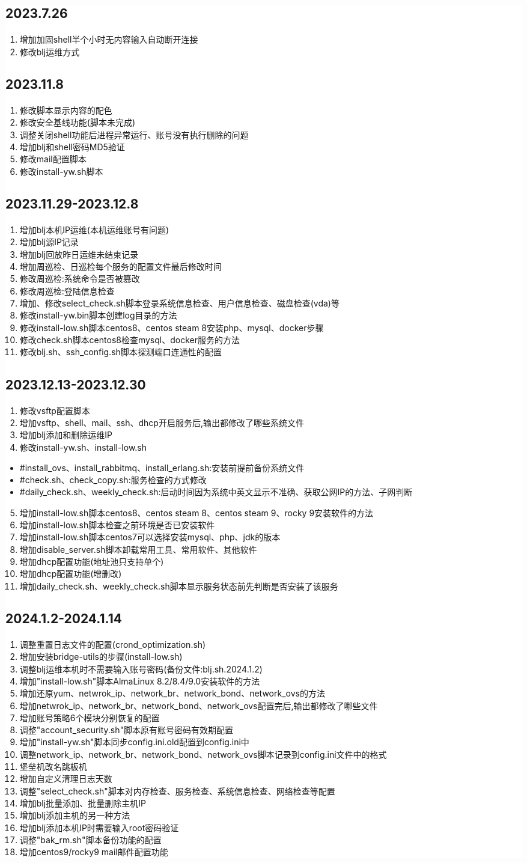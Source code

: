 ## 2023.7.26
1. 增加加固shell半个小时无内容输入自动断开连接
2. 修改blj运维方式

## 2023.11.8
1. 修改脚本显示内容的配色
2. 修改安全基线功能(脚本未完成)
3. 调整关闭shell功能后进程异常运行、账号没有执行删除的问题
4. 增加blj和shell密码MD5验证
5. 修改mail配置脚本
6. 修改install-yw.sh脚本

## 2023.11.29-2023.12.8
1. 增加blj本机IP运维(本机运维账号有问题)
2. 增加blj源IP记录
3. 增加blj回放昨日运维未结束记录
4. 增加周巡检、日巡检每个服务的配置文件最后修改时间
5. 修改周巡检:系统命令是否被篡改
6. 修改周巡检:登陆信息检查
7. 增加、修改select_check.sh脚本登录系统信息检查、用户信息检查、磁盘检查(vda)等
8. 修改install-yw.bin脚本创建log目录的方法
9. 修改install-low.sh脚本centos8、centos steam 8安装php、mysql、docker步骤
10. 修改check.sh脚本centos8检查mysql、docker服务的方法
11. 修改blj.sh、ssh_config.sh脚本探测端口连通性的配置

## 2023.12.13-2023.12.30
1. 修改vsftp配置脚本
2. 增加vsftp、shell、mail、ssh、dhcp开启服务后,输出都修改了哪些系统文件
3. 增加blj添加和删除运维IP
4. 修改install-yw.sh、install-low.sh
-	#install_ovs、install_rabbitmq、install_erlang.sh:安装前提前备份系统文件
-	#check.sh、check_copy.sh:服务检查的方式修改
-	#daily_check.sh、weekly_check.sh:启动时间因为系统中英文显示不准确、获取公网IP的方法、子网判断
5. 增加install-low.sh脚本centos8、centos steam 8、centos steam 9、rocky 9安装软件的方法
6. 增加install-low.sh脚本检查之前环境是否已安装软件
7. 增加install-low.sh脚本centos7可以选择安装mysql、php、jdk的版本
8. 增加disable_server.sh脚本卸载常用工具、常用软件、其他软件
9. 增加dhcp配置功能(地址池只支持单个)
10. 增加dhcp配置功能(增删改)
11. 增加daily_check.sh、weekly_check.sh脚本显示服务状态前先判断是否安装了该服务

## 2024.1.2-2024.1.14
1. 调整重置日志文件的配置(crond_optimization.sh)
2. 增加安装bridge-utils的步骤(install-low.sh)
3. 调整blj运维本机时不需要输入账号密码(备份文件:blj.sh.2024.1.2)
4. 增加"install-low.sh"脚本AlmaLinux 8.2/8.4/9.0安装软件的方法
5. 增加还原yum、netwrok_ip、network_br、network_bond、network_ovs的方法
6. 增加netwrok_ip、network_br、network_bond、network_ovs配置完后,输出都修改了哪些文件
7. 增加账号策略6个模块分别恢复的配置
8. 调整"account_security.sh"脚本原有账号密码有效期配置
9. 增加"install-yw.sh"脚本同步config.ini.old配置到config.ini中
10. 调整network_ip、network_br、network_bond、network_ovs脚本记录到config.ini文件中的格式
11. 堡垒机改名跳板机
12. 增加自定义清理日志天数
13. 调整"select_check.sh"脚本对内存检查、服务检查、系统信息检查、网络检查等配置
14. 增加blj批量添加、批量删除主机IP
15. 增加blj添加主机的另一种方法
16. 增加blj添加本机IP时需要输入root密码验证
17. 调整"bak_rm.sh"脚本备份功能的配置
18. 增加centos9/rocky9 mail邮件配置功能